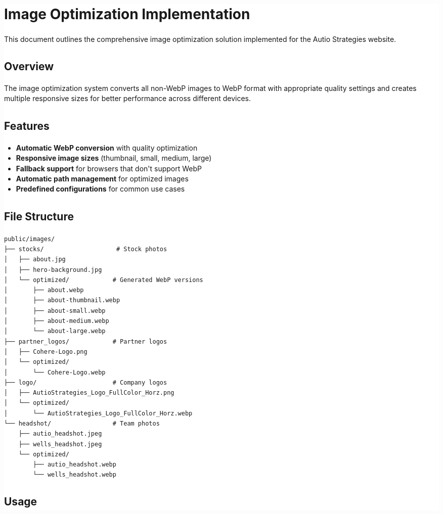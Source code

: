 # Image Optimization Implementation

This document outlines the comprehensive image optimization solution implemented for the Autio Strategies website.

## Overview

The image optimization system converts all non-WebP images to WebP format with appropriate quality settings and creates multiple responsive sizes for better performance across different devices.

## Features

- **Automatic WebP conversion** with quality optimization
- **Responsive image sizes** (thumbnail, small, medium, large)
- **Fallback support** for browsers that don't support WebP
- **Automatic path management** for optimized images
- **Predefined configurations** for common use cases

## File Structure

```
public/images/
├── stocks/                    # Stock photos
│   ├── about.jpg
│   ├── hero-background.jpg
│   └── optimized/            # Generated WebP versions
│       ├── about.webp
│       ├── about-thumbnail.webp
│       ├── about-small.webp
│       ├── about-medium.webp
│       └── about-large.webp
├── partner_logos/            # Partner logos
│   ├── Cohere-Logo.png
│   └── optimized/
│       └── Cohere-Logo.webp
├── logo/                     # Company logos
│   ├── AutioStrategies_Logo_FullColor_Horz.png
│   └── optimized/
│       └── AutioStrategies_Logo_FullColor_Horz.webp
└── headshot/                 # Team photos
    ├── autio_headshot.jpeg
    ├── wells_headshot.jpeg
    └── optimized/
        ├── autio_headshot.webp
        └── wells_headshot.webp
```

## Usage
